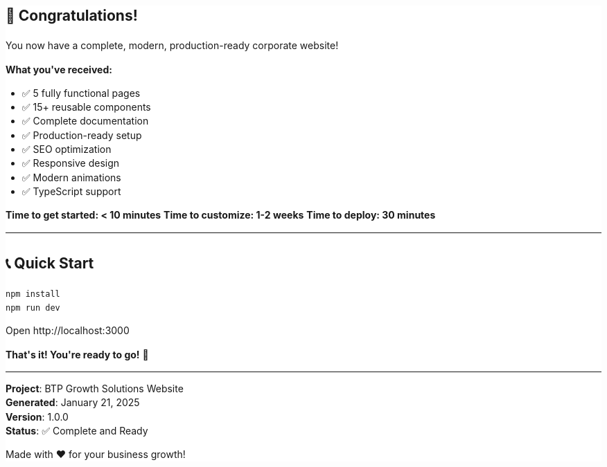 
## 🎉 Congratulations!

You now have a complete, modern, production-ready corporate website!

**What you've received:**
- ✅ 5 fully functional pages
- ✅ 15+ reusable components
- ✅ Complete documentation
- ✅ Production-ready setup
- ✅ SEO optimization
- ✅ Responsive design
- ✅ Modern animations
- ✅ TypeScript support

**Time to get started: < 10 minutes**
**Time to customize: 1-2 weeks**
**Time to deploy: 30 minutes**

---

## 📞 Quick Start

```bash
npm install
npm run dev
```

Open http://localhost:3000

**That's it! You're ready to go!** 🚀

---

**Project**: BTP Growth Solutions Website  
**Generated**: January 21, 2025  
**Version**: 1.0.0  
**Status**: ✅ Complete and Ready

Made with ❤️ for your business growth!

